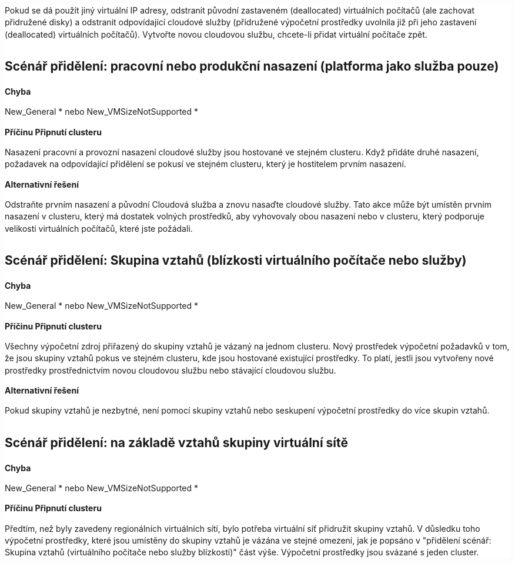 Pokud se dá použít jiný virtuální IP adresy, odstranit původní zastaveném (deallocated) virtuálních počítačů (ale zachovat přidružené disky) a odstranit odpovídající cloudové služby (přidružené výpočetní prostředky uvolnila již při jeho zastavení (deallocated) virtuálních počítačů). Vytvořte novou cloudovou službu, chcete-li přidat virtuální počítače zpět.

## <a name="allocation-scenario-stagingproduction-deployments-platform-as-a-service-only"></a>Scénář přidělení: pracovní nebo produkční nasazení (platforma jako služba pouze)
**Chyba**

New_General * nebo New_VMSizeNotSupported *

**Příčinu Připnutí clusteru**

Nasazení pracovní a provozní nasazení cloudové služby jsou hostované ve stejném clusteru. Když přidáte druhé nasazení, požadavek na odpovídající přidělení se pokusí ve stejném clusteru, který je hostitelem prvním nasazení.

**Alternativní řešení**

Odstraňte prvním nasazení a původní Cloudová služba a znovu nasaďte cloudové služby. Tato akce může být umístěn prvním nasazení v clusteru, který má dostatek volných prostředků, aby vyhovovaly obou nasazení nebo v clusteru, který podporuje velikosti virtuálních počítačů, které jste požádali.

## <a name="allocation-scenario-affinity-group-vmservice-proximity"></a>Scénář přidělení: Skupina vztahů (blízkosti virtuálního počítače nebo služby)
**Chyba**

New_General * nebo New_VMSizeNotSupported *

**Příčinu Připnutí clusteru**

Všechny výpočetní zdroj přiřazený do skupiny vztahů je vázaný na jednom clusteru. Nový prostředek výpočetní požadavků v tom, že jsou skupiny vztahů pokus ve stejném clusteru, kde jsou hostované existující prostředky. To platí, jestli jsou vytvořeny nové prostředky prostřednictvím novou cloudovou službu nebo stávající cloudovou službu.

**Alternativní řešení**

Pokud skupiny vztahů je nezbytné, není pomocí skupiny vztahů nebo seskupení výpočetní prostředky do více skupin vztahů.

## <a name="allocation-scenario-affinity-group-based-virtual-network"></a>Scénář přidělení: na základě vztahů skupiny virtuální sítě
**Chyba**

New_General * nebo New_VMSizeNotSupported *

**Příčinu Připnutí clusteru**

Předtím, než byly zavedeny regionálních virtuálních sítí, bylo potřeba virtuální síť přidružit skupiny vztahů. V důsledku toho výpočetní prostředky, které jsou umístěny do skupiny vztahů je vázána ve stejné omezení, jak je popsáno v "přidělení scénář: Skupina vztahů (virtuálního počítače nebo služby blízkosti)" část výše. Výpočetní prostředky jsou svázané s jeden cluster.
